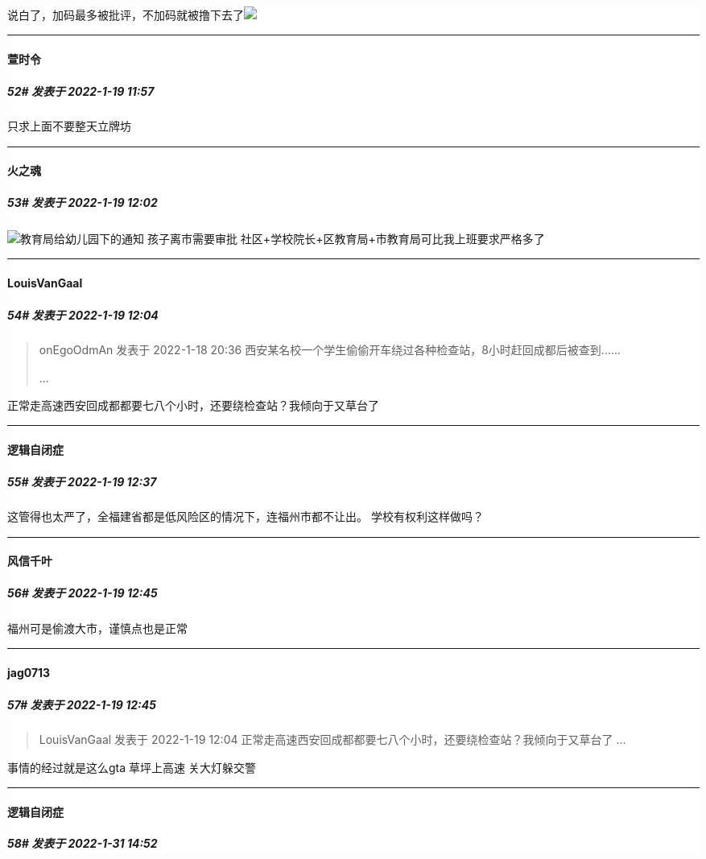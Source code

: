 说白了，加码最多被批评，不加码就被撸下去了<img src="https://static.saraba1st.com/image/smiley/face2017/050.png" referrerpolicy="no-referrer">

*****

####  萱时令  
##### 52#       发表于 2022-1-19 11:57

只求上面不要整天立牌坊 

*****

####  火之魂  
##### 53#       发表于 2022-1-19 12:02

<img src="https://static.saraba1st.com/image/smiley/face2017/037.png" referrerpolicy="no-referrer">教育局给幼儿园下的通知 孩子离市需要审批 社区+学校院长+区教育局+市教育局可比我上班要求严格多了

*****

####  LouisVanGaal  
##### 54#       发表于 2022-1-19 12:04

<blockquote>onEgoOdmAn 发表于 2022-1-18 20:36
西安某名校一个学生偷偷开车绕过各种检查站，8小时赶回成都后被查到......

 ...</blockquote>
正常走高速西安回成都都要七八个小时，还要绕检查站？我倾向于又草台了

*****

####  逻辑自闭症  
##### 55#       发表于 2022-1-19 12:37

这管得也太严了，全福建省都是低风险区的情况下，连福州市都不让出。
学校有权利这样做吗？

*****

####  风信千叶  
##### 56#       发表于 2022-1-19 12:45

福州可是偷渡大市，谨慎点也是正常

*****

####  jag0713  
##### 57#       发表于 2022-1-19 12:45

<blockquote>LouisVanGaal 发表于 2022-1-19 12:04
正常走高速西安回成都都要七八个小时，还要绕检查站？我倾向于又草台了 ...</blockquote>
事情的经过就是这么gta 草坪上高速 关大灯躲交警

*****

####  逻辑自闭症  
##### 58#       发表于 2022-1-31 14:52
